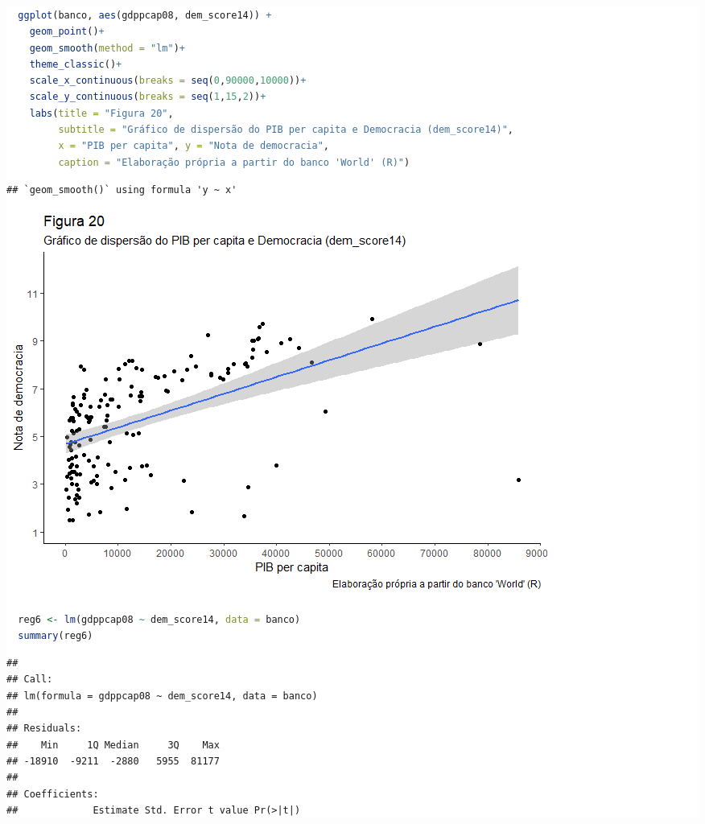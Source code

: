 ``` r
  ggplot(banco, aes(gdppcap08, dem_score14)) +
    geom_point()+
    geom_smooth(method = "lm")+
    theme_classic()+
    scale_x_continuous(breaks = seq(0,90000,10000))+
    scale_y_continuous(breaks = seq(1,15,2))+
    labs(title = "Figura 20",
         subtitle = "Gráfico de dispersão do PIB per capita e Democracia (dem_score14)",
         x = "PIB per capita", y = "Nota de democracia",
         caption = "Elaboração própria a partir do banco 'World' (R)")
```

    ## `geom_smooth()` using formula 'y ~ x'

![](exercicio_5_felipe_lira_paiva_files/figure-gfm/unnamed-chunk-10-1.png)

``` r
  reg6 <- lm(gdppcap08 ~ dem_score14, data = banco)
  summary(reg6)
```

    ## 
    ## Call:
    ## lm(formula = gdppcap08 ~ dem_score14, data = banco)
    ## 
    ## Residuals:
    ##    Min     1Q Median     3Q    Max 
    ## -18910  -9211  -2880   5955  81177 
    ## 
    ## Coefficients:
    ##             Estimate Std. Error t value Pr(>|t|)    